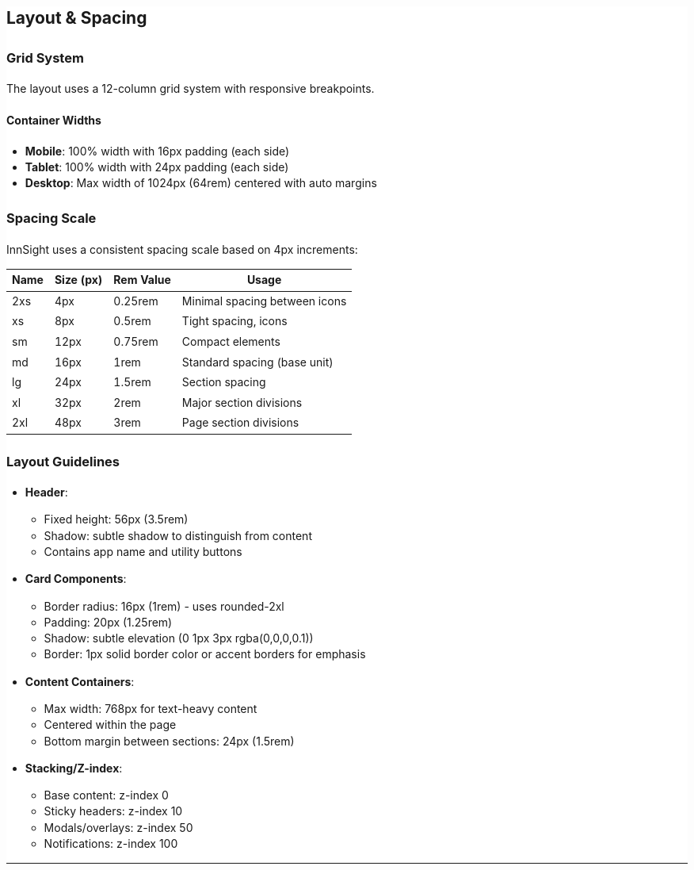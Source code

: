 
## Layout & Spacing

### Grid System

The layout uses a 12-column grid system with responsive breakpoints.

#### Container Widths
- **Mobile**: 100% width with 16px padding (each side)
- **Tablet**: 100% width with 24px padding (each side) 
- **Desktop**: Max width of 1024px (64rem) centered with auto margins

### Spacing Scale

InnSight uses a consistent spacing scale based on 4px increments:

| Name   | Size (px) | Rem Value | Usage                           |
|--------|-----------|-----------|--------------------------------|
| 2xs    | 4px       | 0.25rem   | Minimal spacing between icons  |
| xs     | 8px       | 0.5rem    | Tight spacing, icons           |
| sm     | 12px      | 0.75rem   | Compact elements               |
| md     | 16px      | 1rem      | Standard spacing (base unit)   |
| lg     | 24px      | 1.5rem    | Section spacing                |
| xl     | 32px      | 2rem      | Major section divisions        |
| 2xl    | 48px      | 3rem      | Page section divisions         |

### Layout Guidelines

- **Header**:
  - Fixed height: 56px (3.5rem)
  - Shadow: subtle shadow to distinguish from content
  - Contains app name and utility buttons

- **Card Components**:
  - Border radius: 16px (1rem) - uses rounded-2xl
  - Padding: 20px (1.25rem)
  - Shadow: subtle elevation (0 1px 3px rgba(0,0,0,0.1))
  - Border: 1px solid border color or accent borders for emphasis

- **Content Containers**:
  - Max width: 768px for text-heavy content
  - Centered within the page
  - Bottom margin between sections: 24px (1.5rem)

- **Stacking/Z-index**:
  - Base content: z-index 0
  - Sticky headers: z-index 10
  - Modals/overlays: z-index 50
  - Notifications: z-index 100

---